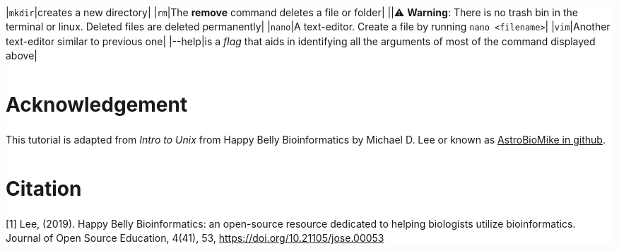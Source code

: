|`mkdir`|creates a new directory|
|`rm`|The **remove** command deletes a file or folder|
||⚠️ **Warning**: There is no trash bin in the terminal or linux. Deleted files are deleted permanently|
|`nano`|A text-editor. Create a file by running `nano <filename>`|
|`vim`|Another text-editor similar to previous one|
|--help|is a *flag* that aids in identifying all the arguments of most of the command displayed above|


# Acknowledgement
This tutorial is adapted from *Intro to Unix* from Happy Belly Bioinformatics by Michael D. Lee or known as [AstroBioMike in github](https://astrobiomike.github.io/unix/).

# Citation
[1] Lee, (2019). Happy Belly Bioinformatics: an open-source resource dedicated to helping biologists utilize bioinformatics. Journal of Open Source Education, 4(41), 53, https://doi.org/10.21105/jose.00053


